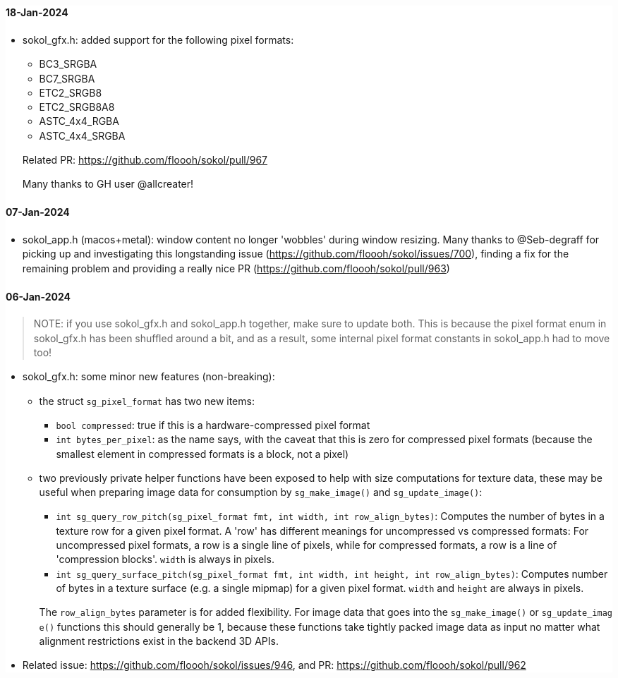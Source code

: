 #### 18-Jan-2024

- sokol_gfx.h: added support for the following pixel formats:
  - BC3_SRGBA
  - BC7_SRGBA
  - ETC2_SRGB8
  - ETC2_SRGB8A8
  - ASTC_4x4_RGBA
  - ASTC_4x4_SRGBA

  Related PR: https://github.com/floooh/sokol/pull/967

  Many thanks to GH user @allcreater!

#### 07-Jan-2024

- sokol_app.h (macos+metal): window content no longer 'wobbles' during window resizing. Many
  thanks to @Seb-degraff for picking up and investigating this longstanding issue
  (https://github.com/floooh/sokol/issues/700), finding a fix for the remaining problem
  and providing a really nice PR (https://github.com/floooh/sokol/pull/963)

#### 06-Jan-2024

> NOTE: if you use sokol_gfx.h and sokol_app.h together, make sure to update both. This is
because the pixel format enum in sokol_gfx.h has been shuffled around a bit, and as a result, some internal
pixel format constants in sokol_app.h had to move too!

- sokol_gfx.h: some minor new features (non-breaking):
  - the struct `sg_pixel_format` has two new items:
    - `bool compressed`: true if this is a hardware-compressed pixel format
    - `int bytes_per_pixel`: as the name says, with the caveat that this is
      zero for compressed pixel formats (because the smallest element in compressed formats is a block, not a pixel)
  - two previously private helper functions have been exposed to help with size computations
    for texture data, these may be useful when preparing image data for consumption by `sg_make_image()`
    and `sg_update_image()`:
      - `int sg_query_row_pitch(sg_pixel_format fmt, int width, int row_align_bytes)`:
        Computes the number of bytes in a texture row for a given pixel format. A 'row' has
        different meanings for uncompressed vs compressed formats: For uncompressed pixel
        formats, a row is a single line of pixels, while for compressed formats, a row is
        a line of 'compression blocks'. `width` is always in pixels.
      - `int sg_query_surface_pitch(sg_pixel_format fmt, int width, int height, int row_align_bytes)`:
        Computes number of bytes in a texture surface (e.g. a single mipmap) for a given
        pixel format. `width` and `height` are always in pixels.

    The `row_align_bytes` parameter is for added flexibility. For image data that goes into
    the `sg_make_image()` or `sg_update_image()` functions this should generally be 1, because these
    functions take tightly packed image data as input no matter what alignment restrictions
    exist in the backend 3D APIs.
- Related issue: https://github.com/floooh/sokol/issues/946, and PR: https://github.com/floooh/sokol/pull/962
